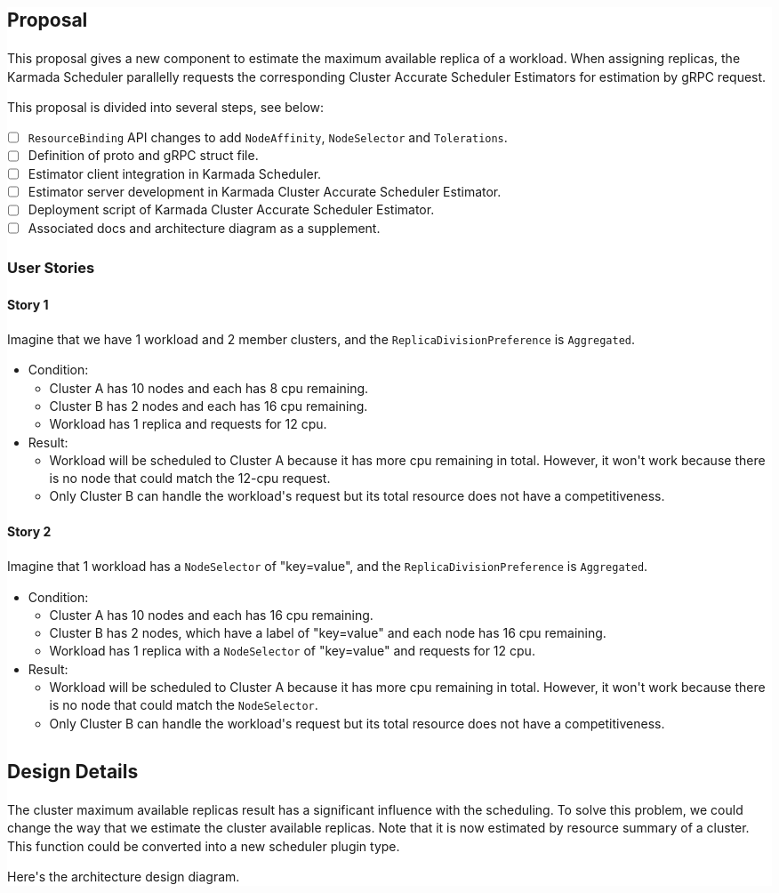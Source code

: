 ## Proposal

This proposal gives a new component to estimate the maximum available replica of a workload. When assigning replicas, the Karmada Scheduler parallelly requests the corresponding Cluster Accurate Scheduler Estimators for estimation by gRPC request.

This proposal is divided into several steps, see below:

- [ ] `ResourceBinding` API changes to add `NodeAffinity`, `NodeSelector` and `Tolerations`.
- [ ] Definition of proto and gRPC struct file.
- [ ] Estimator client integration in Karmada Scheduler.
- [ ] Estimator server development in Karmada Cluster Accurate Scheduler Estimator.
- [ ] Deployment script of Karmada Cluster Accurate Scheduler Estimator.
- [ ] Associated docs and architecture diagram as a supplement.

### User Stories
#### Story 1
Imagine that we have 1 workload and 2 member clusters, and the `ReplicaDivisionPreference` is `Aggregated`.
- Condition:
  - Cluster A has 10 nodes and each has 8 cpu remaining.
  - Cluster B has 2 nodes and each has 16 cpu remaining.
  - Workload has 1 replica and requests for 12 cpu.
- Result:
  - Workload will be scheduled to Cluster A because it has more cpu remaining in total. However, it won't work because there is no node that could match the 12-cpu request.
  - Only Cluster B can handle the workload's request but its total resource does not have a competitiveness.

#### Story 2
Imagine that 1 workload has a `NodeSelector` of "key=value", and the `ReplicaDivisionPreference` is `Aggregated`.
- Condition:
  - Cluster A has 10 nodes and each has 16 cpu remaining.
  - Cluster B has 2 nodes, which have a label of "key=value" and each node has 16 cpu remaining.
  - Workload has 1 replica with a `NodeSelector` of "key=value" and requests for 12 cpu.
- Result:
  - Workload will be scheduled to Cluster A because it has more cpu remaining in total. However, it won't work because there is no node that could match the `NodeSelector`.
  - Only Cluster B can handle the workload's request but its total resource does not have a competitiveness.

## Design Details

The cluster maximum available replicas result has a significant influence with the scheduling. To solve this problem, we could change the way that we estimate the cluster available replicas. Note that it is now estimated by resource summary of a cluster. This function could be converted into a new scheduler plugin type.

Here's the architecture design diagram.
